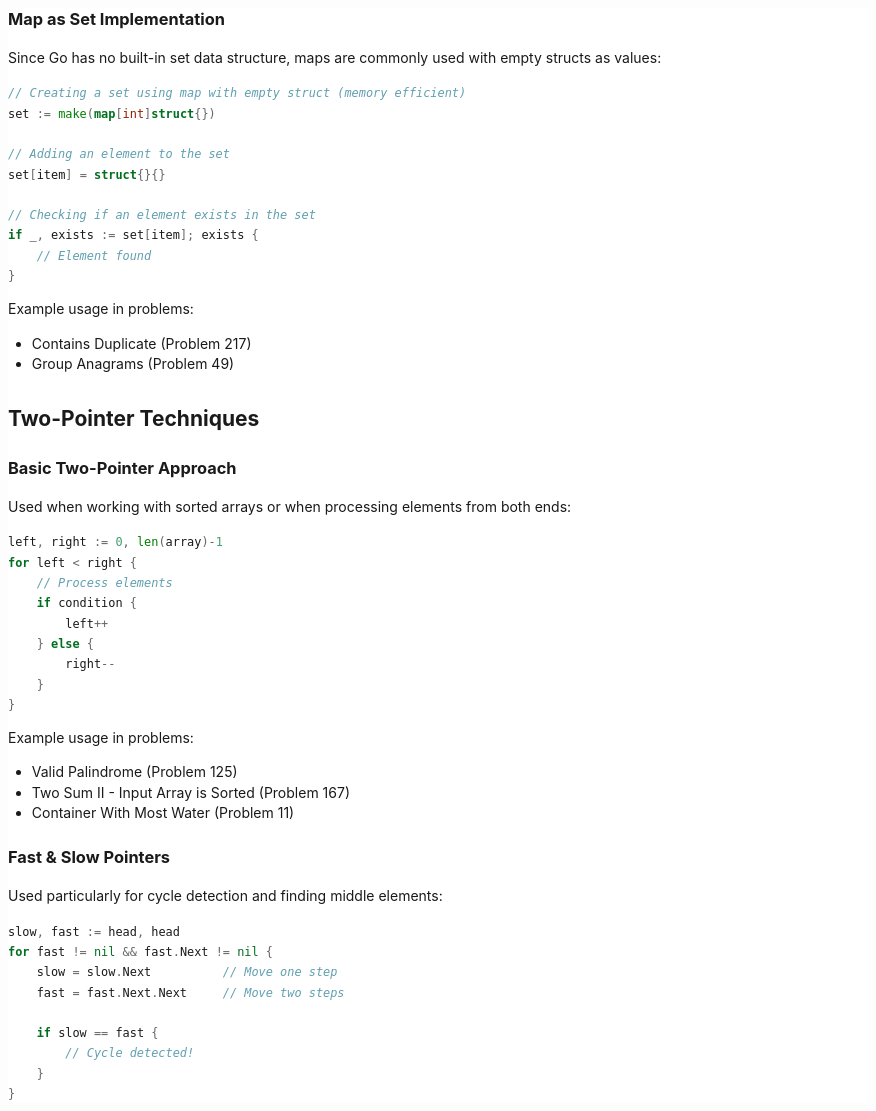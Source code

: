 ### Map as Set Implementation

Since Go has no built-in set data structure, maps are commonly used with empty structs as values:

```go
// Creating a set using map with empty struct (memory efficient)
set := make(map[int]struct{})

// Adding an element to the set
set[item] = struct{}{}

// Checking if an element exists in the set
if _, exists := set[item]; exists {
    // Element found
}
```

Example usage in problems:

- Contains Duplicate (Problem 217)
- Group Anagrams (Problem 49)

## Two-Pointer Techniques

### Basic Two-Pointer Approach

Used when working with sorted arrays or when processing elements from both ends:

```go
left, right := 0, len(array)-1
for left < right {
    // Process elements
    if condition {
        left++
    } else {
        right--
    }
}
```

Example usage in problems:

- Valid Palindrome (Problem 125)
- Two Sum II - Input Array is Sorted (Problem 167)
- Container With Most Water (Problem 11)

### Fast & Slow Pointers

Used particularly for cycle detection and finding middle elements:

```go
slow, fast := head, head
for fast != nil && fast.Next != nil {
    slow = slow.Next          // Move one step
    fast = fast.Next.Next     // Move two steps

    if slow == fast {
        // Cycle detected!
    }
}
```
